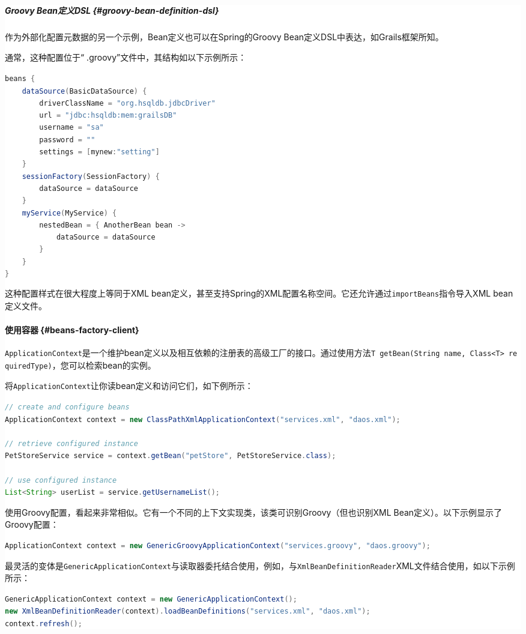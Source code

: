 ##### Groovy Bean定义DSL {#groovy-bean-definition-dsl}

作为外部化配置元数据的另一个示例，Bean定义也可以在Spring的Groovy Bean定义DSL中表达，如Grails框架所知。

通常，这种配置位于“ .groovy”文件中，其结构如以下示例所示：

```GROOVY
beans {
    dataSource(BasicDataSource) {
        driverClassName = "org.hsqldb.jdbcDriver"
        url = "jdbc:hsqldb:mem:grailsDB"
        username = "sa"
        password = ""
        settings = [mynew:"setting"]
    }
    sessionFactory(SessionFactory) {
        dataSource = dataSource
    }
    myService(MyService) {
        nestedBean = { AnotherBean bean ->
            dataSource = dataSource
        }
    }
}
```

这种配置样式在很大程度上等同于XML bean定义，甚至支持Spring的XML配置名称空间。它还允许通过`importBeans`指令导入XML bean定义文件。

#### 使用容器 {#beans-factory-client}

`ApplicationContext`是一个维护bean定义以及相互依赖的注册表的高级工厂的接口。通过使用方法`T getBean(String name, Class<T> requiredType)`，您可以检索bean的实例。

将`ApplicationContext`让你读bean定义和访问它们，如下例所示：

```java
// create and configure beans
ApplicationContext context = new ClassPathXmlApplicationContext("services.xml", "daos.xml");

// retrieve configured instance
PetStoreService service = context.getBean("petStore", PetStoreService.class);

// use configured instance
List<String> userList = service.getUsernameList();
```

使用Groovy配置，看起来非常相似。它有一个不同的上下文实现类，该类可识别Groovy（但也识别XML Bean定义）。以下示例显示了Groovy配置：

```java
ApplicationContext context = new GenericGroovyApplicationContext("services.groovy", "daos.groovy");
```

最灵活的变体是`GenericApplicationContext`与读取器委托结合使用，例如，与`XmlBeanDefinitionReader`XML文件结合使用，如以下示例所示：

```java
GenericApplicationContext context = new GenericApplicationContext();
new XmlBeanDefinitionReader(context).loadBeanDefinitions("services.xml", "daos.xml");
context.refresh();
```
